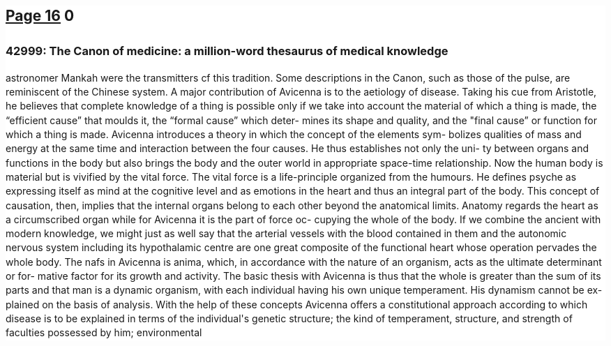 ## [Page 16](https://demo.humlab.umu.se/courier/074765engo.pdf#page=16) 0

### 42999: The Canon of medicine: a million-word thesaurus of medical knowledge

astronomer Mankah were the transmitters 
cf this tradition. Some descriptions in the 
Canon, such as those of the pulse, are 
reminiscent of the Chinese system. 
A major contribution of Avicenna is to the 
aetiology of disease. Taking his cue from 
Aristotle, he believes that complete 
knowledge of a thing is possible only if we 
take into account the material of which a 
thing is made, the “efficient cause” that 
moulds it, the “formal cause” which deter- 
mines its shape and quality, and the "final 
cause” or function for which a thing is 
made. Avicenna introduces a theory in 
which the concept of the elements sym- 
bolizes qualities of mass and energy at the 
same time and interaction between the four 
causes. He thus establishes not only the uni- 
ty between organs and functions in the body 
but also brings the body and the outer world 
in appropriate space-time relationship. 
Now the human body is material but is 
vivified by the vital force. The vital force is a 
life-principle organized from the humours. 
He defines psyche as expressing itself as 
mind at the cognitive level and as emotions 
in the heart and thus an integral part of the 
body. 
This concept of causation, then, implies 
that the internal organs belong to each other 
beyond the anatomical limits. Anatomy 
regards the heart as a circumscribed organ 
while for Avicenna it is the part of force oc- 
cupying the whole of the body. 
If we combine the ancient with modern 
knowledge, we might just as well say that 
the arterial vessels with the blood contained 
in them and the autonomic nervous system 
including its hypothalamic centre are one 
great composite of the functional heart 
whose operation pervades the whole body. 
The nafs in Avicenna is anima, which, in 
accordance with the nature of an organism, 
acts as the ultimate determinant or for- 
mative factor for its growth and activity. The 
basic thesis with Avicenna is thus that the 
whole is greater than the sum of its parts 
and that man is a dynamic organism, with 
each individual having his own unique 
temperament. His dynamism cannot be ex- 
plained on the basis of analysis. 
With the help of these concepts Avicenna 
offers a constitutional approach according to 
which disease is to be explained in terms of 
the individual's genetic structure; the kind of 
temperament, structure, and strength of 
faculties possessed by him; environmental 